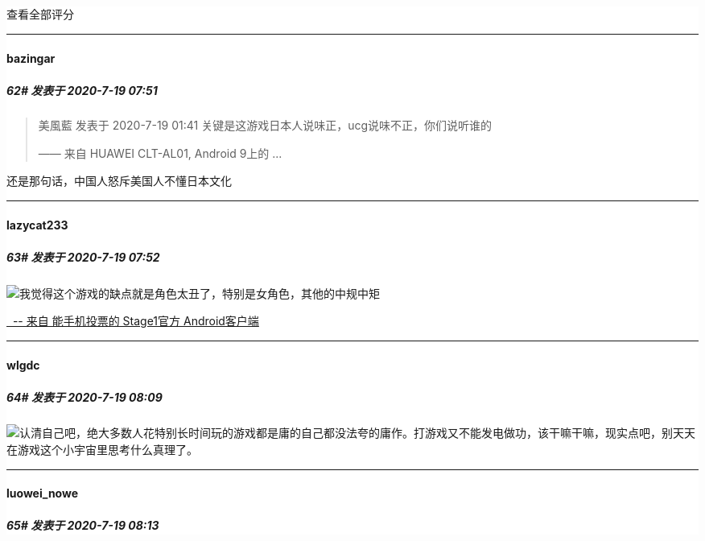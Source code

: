 

查看全部评分






*****

####  bazingar  
##### 62#       发表于 2020-7-19 07:51



<blockquote>美風藍 发表于 2020-7-19 01:41
关键是这游戏日本人说味正，ucg说味不正，你们说听谁的


—— 来自 HUAWEI CLT-AL01, Android 9上的 ...</blockquote>
还是那句话，中国人怒斥美国人不懂日本文化







*****

####  lazycat233  
##### 63#       发表于 2020-7-19 07:52



<img src="https://static.saraba1st.com/image/smiley/face2017/037.png" referrerpolicy="no-referrer">我觉得这个游戏的缺点就是角色太丑了，特别是女角色，其他的中规中矩

[  -- 来自 能手机投票的 Stage1官方 Android客户端](https://www.coolapk.com/apk/140634)







*****

####  wlgdc  
##### 64#       发表于 2020-7-19 08:09



<img src="https://static.saraba1st.com/image/smiley/face2017/067.png" referrerpolicy="no-referrer">认清自己吧，绝大多数人花特别长时间玩的游戏都是庸的自己都没法夸的庸作。打游戏又不能发电做功，该干嘛干嘛，现实点吧，别天天在游戏这个小宇宙里思考什么真理了。







*****

####  luowei_nowe  
##### 65#       发表于 2020-7-19 08:13

